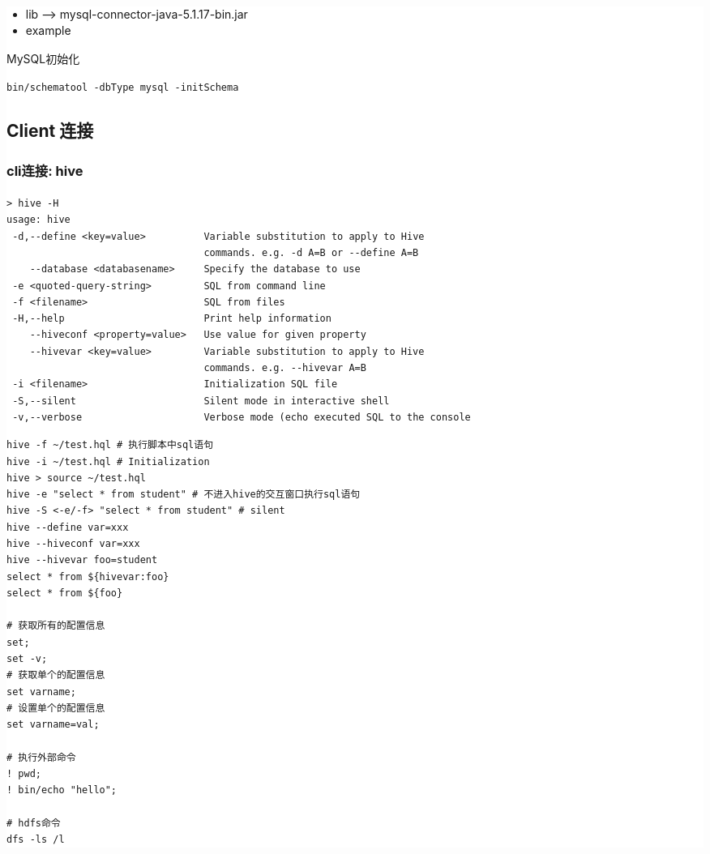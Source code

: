 ```xml
```



* lib —> mysql-connector-java-5.1.17-bin.jar
* example

MySQL初始化

```shell
bin/schematool -dbType mysql -initSchema
```





## Client 连接

### cli连接: hive

```shell
> hive -H
usage: hive
 -d,--define <key=value>          Variable substitution to apply to Hive
                                  commands. e.g. -d A=B or --define A=B
    --database <databasename>     Specify the database to use
 -e <quoted-query-string>         SQL from command line
 -f <filename>                    SQL from files
 -H,--help                        Print help information
    --hiveconf <property=value>   Use value for given property
    --hivevar <key=value>         Variable substitution to apply to Hive
                                  commands. e.g. --hivevar A=B
 -i <filename>                    Initialization SQL file
 -S,--silent                      Silent mode in interactive shell
 -v,--verbose                     Verbose mode (echo executed SQL to the console
```



```shell
hive -f ~/test.hql # 执行脚本中sql语句
hive -i ~/test.hql # Initialization
hive > source ~/test.hql
hive -e "select * from student" # 不进入hive的交互窗口执行sql语句
hive -S <-e/-f> "select * from student" # silent
hive --define var=xxx
hive --hiveconf var=xxx
hive --hivevar foo=student
select * from ${hivevar:foo}
select * from ${foo}

# 获取所有的配置信息
set;
set -v;
# 获取单个的配置信息
set varname;
# 设置单个的配置信息
set varname=val;

# 执行外部命令
! pwd;
! bin/echo "hello";

# hdfs命令
dfs -ls /l
```
